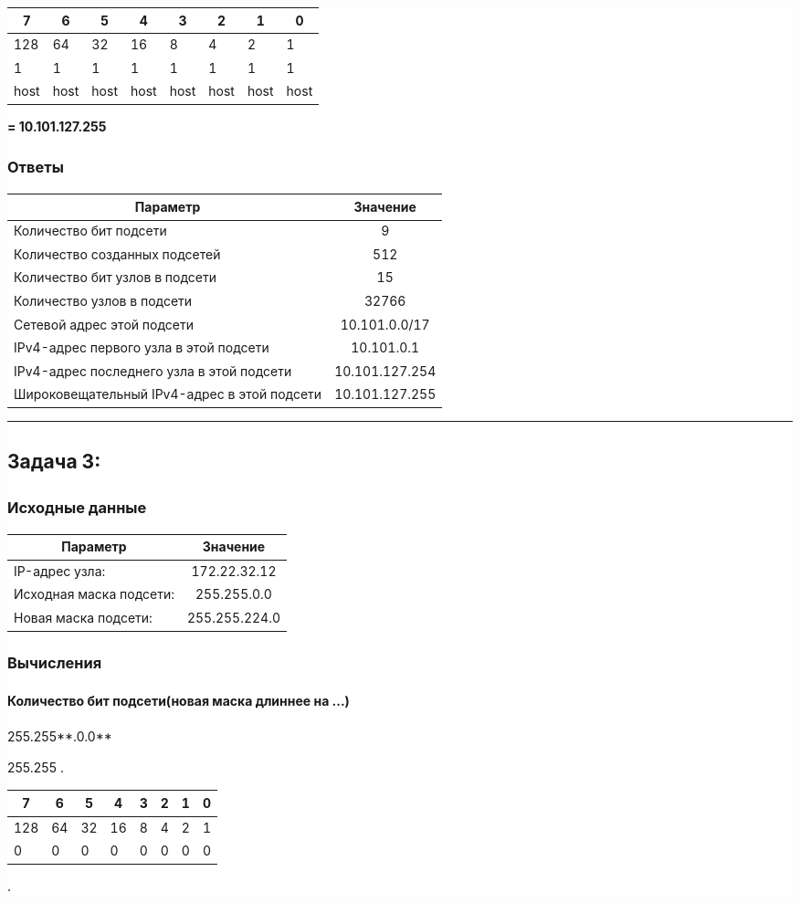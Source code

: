 | 7    | 6    | 5    | 4    | 3    | 2    | 1    | 0    |
|------|------|------|------|------|------|------|------|
| 128  | 64   | 32   | 16   | 8    | 4    | 2    | 1    |
| 1    | 1    | 1    | 1    | 1    | 1    | 1    | 1    |
| host | host | host | host | host | host | host | host |

**= 10.101.127.255**

### Ответы
| Параметр                                    |    Значение    |
|---------------------------------------------|:--------------:|
| Количество бит подсети                      |       9        |
| Количество созданных подсетей               |      512       |
| Количество бит узлов в подсети              |       15       |
| Количество узлов в подсети                  |     32766      |
| Сетевой адрес этой подсети                  | 10.101.0.0/17  |
| IPv4-адрес первого узла в этой подсети      |   10.101.0.1   |
| IPv4-адрес последнего узла в этой подсети   | 10.101.127.254 |
| Широковещательный IPv4-адрес в этой подсети | 10.101.127.255 |

---

## Задача 3:
### Исходные данные

| Параметр                |   Значение    |
|-------------------------|:-------------:|
| IP-адрес узла:          | 172.22.32.12  |
| Исходная маска подсети: |  255.255.0.0  |
| Новая маска подсети:    | 255.255.224.0 |

### Вычисления
#### Количество бит подсети(новая маска длиннее на ...)
255.255**.0.0**

255.255
.

| 7   | 6  | 5  | 4  | 3 | 2 | 1 | 0 |
|-----|----|----|----|---|---|---|---|
| 128 | 64 | 32 | 16 | 8 | 4 | 2 | 1 |
| 0   | 0  | 0  | 0  | 0 | 0 | 0 | 0 |
.
